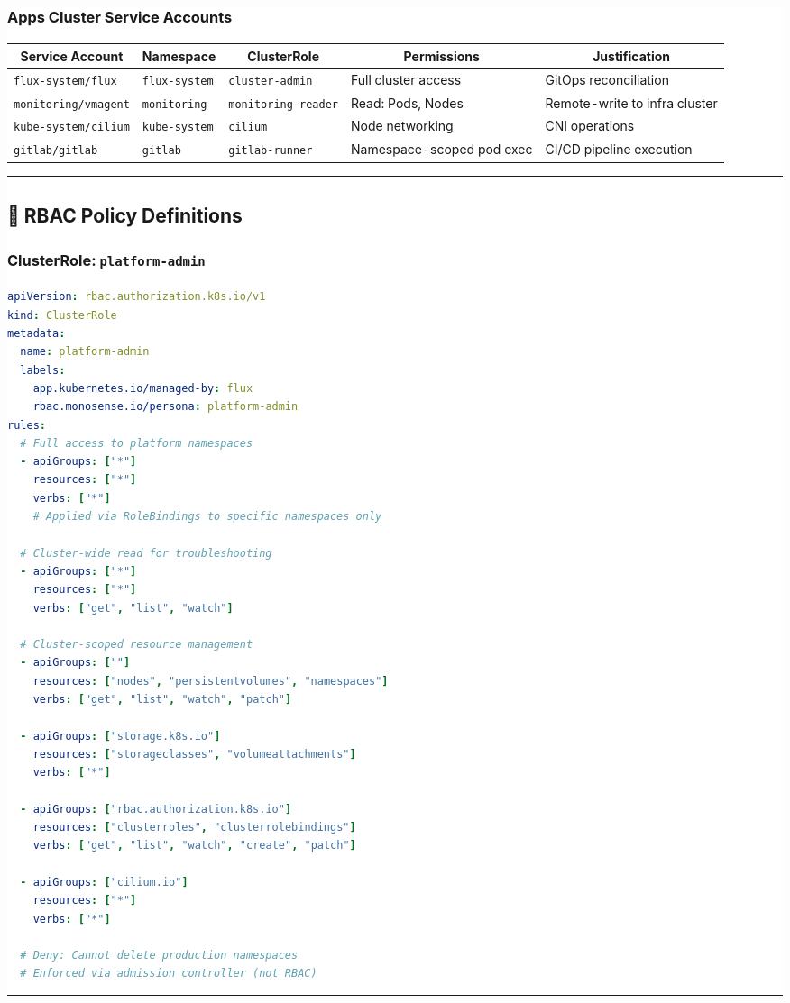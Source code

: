 
### Apps Cluster Service Accounts

| Service Account | Namespace | ClusterRole | Permissions | Justification |
|-----------------|-----------|-------------|-------------|---------------|
| `flux-system/flux` | `flux-system` | `cluster-admin` | Full cluster access | GitOps reconciliation |
| `monitoring/vmagent` | `monitoring` | `monitoring-reader` | Read: Pods, Nodes | Remote-write to infra cluster |
| `kube-system/cilium` | `kube-system` | `cilium` | Node networking | CNI operations |
| `gitlab/gitlab` | `gitlab` | `gitlab-runner` | Namespace-scoped pod exec | CI/CD pipeline execution |

---

## 📜 RBAC Policy Definitions

### ClusterRole: `platform-admin`

```yaml
apiVersion: rbac.authorization.k8s.io/v1
kind: ClusterRole
metadata:
  name: platform-admin
  labels:
    app.kubernetes.io/managed-by: flux
    rbac.monosense.io/persona: platform-admin
rules:
  # Full access to platform namespaces
  - apiGroups: ["*"]
    resources: ["*"]
    verbs: ["*"]
    # Applied via RoleBindings to specific namespaces only

  # Cluster-wide read for troubleshooting
  - apiGroups: ["*"]
    resources: ["*"]
    verbs: ["get", "list", "watch"]

  # Cluster-scoped resource management
  - apiGroups: [""]
    resources: ["nodes", "persistentvolumes", "namespaces"]
    verbs: ["get", "list", "watch", "patch"]

  - apiGroups: ["storage.k8s.io"]
    resources: ["storageclasses", "volumeattachments"]
    verbs: ["*"]

  - apiGroups: ["rbac.authorization.k8s.io"]
    resources: ["clusterroles", "clusterrolebindings"]
    verbs: ["get", "list", "watch", "create", "patch"]

  - apiGroups: ["cilium.io"]
    resources: ["*"]
    verbs: ["*"]

  # Deny: Cannot delete production namespaces
  # Enforced via admission controller (not RBAC)
```

---